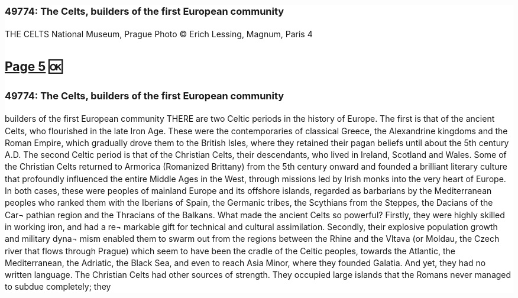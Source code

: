 ### 49774: The Celts, builders of the first European community
THE CELTS
National Museum, Prague Photo © Erich Lessing, Magnum, Paris
4
## [Page 5](https://demo.humlab.umu.se/courier/074849engo.pdf#page=5) 🆗
### 49774: The Celts, builders of the first European community
builders of the first
European community
THERE are two Celtic periods in
the history of Europe. The first
is that of the ancient Celts, who
flourished in the late Iron Age. These
were the contemporaries of classical
Greece, the Alexandrine kingdoms and
the Roman Empire, which gradually
drove them to the British Isles, where
they retained their pagan beliefs until
about the 5th century A.D.
The second Celtic period is that of
the Christian Celts, their descendants,
who lived in Ireland, Scotland and
Wales. Some of the Christian Celts
returned to Armorica (Romanized
Brittany) from the 5th century onward
and founded a brilliant literary culture
that profoundly influenced the entire
Middle Ages in the West, through
missions led by Irish monks into the
very heart of Europe.
In both cases, these were peoples
of mainland Europe and its offshore
islands, regarded as barbarians by the
Mediterranean peoples who ranked
them with the Iberians of Spain, the
Germanic tribes, the Scythians from
the Steppes, the Dacians of the Car¬
pathian region and the Thracians of
the Balkans.
What made the ancient Celts so
powerful? Firstly, they were highly
skilled in working iron, and had a re¬
markable gift for technical and cultural
assimilation. Secondly, their explosive
population growth and military dyna¬
mism enabled them to swarm out from
the regions between the Rhine and the
Vltava (or Moldau, the Czech river that
flows through Prague) which seem to
have been the cradle of the Celtic
peoples, towards the Atlantic, the
Mediterranean, the Adriatic, the Black
Sea, and even to reach Asia Minor,
where they founded Galatia. And yet,
they had no written language.
The Christian Celts had other
sources of strength. They occupied
large islands that the Romans never
managed to subdue completely; they